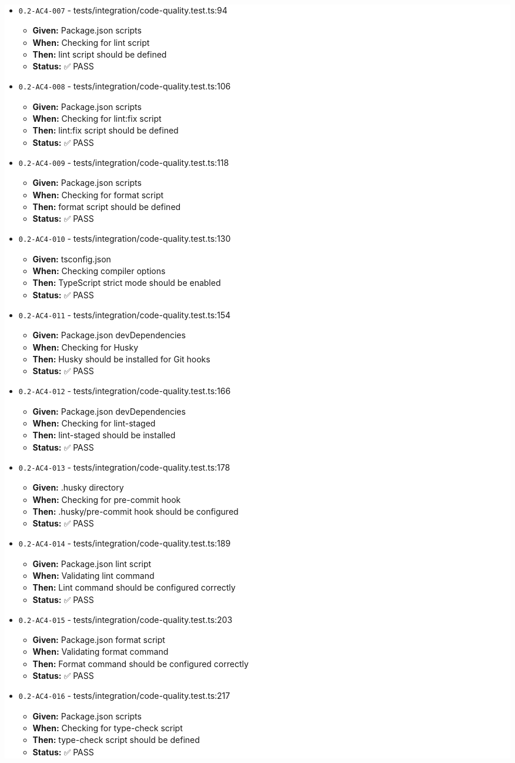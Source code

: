   - `0.2-AC4-007` - tests/integration/code-quality.test.ts:94
    - **Given:** Package.json scripts
    - **When:** Checking for lint script
    - **Then:** lint script should be defined
    - **Status:** ✅ PASS

  - `0.2-AC4-008` - tests/integration/code-quality.test.ts:106
    - **Given:** Package.json scripts
    - **When:** Checking for lint:fix script
    - **Then:** lint:fix script should be defined
    - **Status:** ✅ PASS

  - `0.2-AC4-009` - tests/integration/code-quality.test.ts:118
    - **Given:** Package.json scripts
    - **When:** Checking for format script
    - **Then:** format script should be defined
    - **Status:** ✅ PASS

  - `0.2-AC4-010` - tests/integration/code-quality.test.ts:130
    - **Given:** tsconfig.json
    - **When:** Checking compiler options
    - **Then:** TypeScript strict mode should be enabled
    - **Status:** ✅ PASS

  - `0.2-AC4-011` - tests/integration/code-quality.test.ts:154
    - **Given:** Package.json devDependencies
    - **When:** Checking for Husky
    - **Then:** Husky should be installed for Git hooks
    - **Status:** ✅ PASS

  - `0.2-AC4-012` - tests/integration/code-quality.test.ts:166
    - **Given:** Package.json devDependencies
    - **When:** Checking for lint-staged
    - **Then:** lint-staged should be installed
    - **Status:** ✅ PASS

  - `0.2-AC4-013` - tests/integration/code-quality.test.ts:178
    - **Given:** .husky directory
    - **When:** Checking for pre-commit hook
    - **Then:** .husky/pre-commit hook should be configured
    - **Status:** ✅ PASS

  - `0.2-AC4-014` - tests/integration/code-quality.test.ts:189
    - **Given:** Package.json lint script
    - **When:** Validating lint command
    - **Then:** Lint command should be configured correctly
    - **Status:** ✅ PASS

  - `0.2-AC4-015` - tests/integration/code-quality.test.ts:203
    - **Given:** Package.json format script
    - **When:** Validating format command
    - **Then:** Format command should be configured correctly
    - **Status:** ✅ PASS

  - `0.2-AC4-016` - tests/integration/code-quality.test.ts:217
    - **Given:** Package.json scripts
    - **When:** Checking for type-check script
    - **Then:** type-check script should be defined
    - **Status:** ✅ PASS
